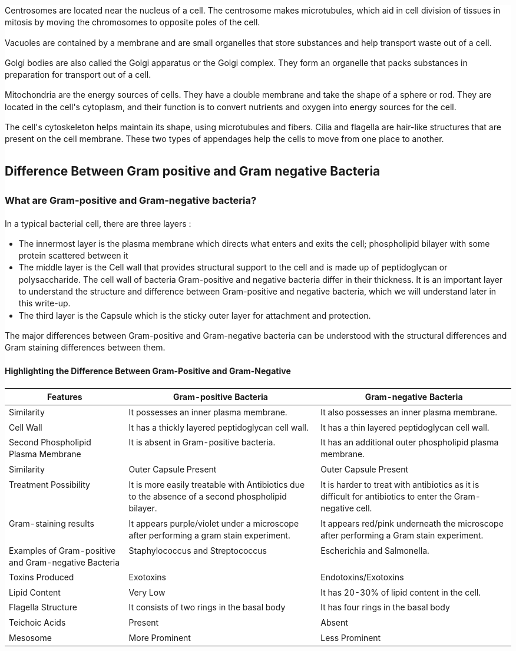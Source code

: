 Centrosomes are located near the nucleus of a cell. The centrosome makes microtubules, which aid in cell division of tissues in mitosis by moving the chromosomes to opposite poles of the cell.

Vacuoles are contained by a membrane and are small organelles that store substances and help transport waste out of a cell.

Golgi bodies are also called the Golgi apparatus or the Golgi complex. They form an organelle that packs substances in preparation for transport out of a cell.

Mitochondria are the energy sources of cells. They have a double membrane and take the shape of a sphere or rod. They are located in the cell's cytoplasm, and their function is to convert nutrients and oxygen into energy sources for the cell.

The cell's cytoskeleton helps maintain its shape, using microtubules and fibers. Cilia and flagella are hair-like structures that are present on the cell membrane. These two types of appendages help the cells to move from one place to another.

## Difference Between Gram positive and Gram negative Bacteria

### What are Gram-positive and Gram-negative bacteria?

In a typical bacterial cell, there are three layers :

* The innermost layer is the plasma membrane which directs what enters and exits the cell; phospholipid bilayer with some protein scattered between it
* The middle layer is the Cell wall that provides structural support to the cell and is made up of peptidoglycan or polysaccharide. The cell wall of bacteria Gram-positive and negative bacteria differ in their thickness. It is an important layer to understand the structure and difference between Gram-positive and negative bacteria, which we will understand later in this write-up.
* The third layer is the Capsule which is the sticky outer layer for attachment and protection.

The major differences between Gram-positive and Gram-negative bacteria can be understood with the structural differences and Gram staining differences between them.

#### Highlighting the Difference Between Gram-Positive and Gram-Negative

| Features                                             | Gram-positive Bacteria                                                                            | Gram-negative Bacteria                                                                                     |
| ---------------------------------------------------- | ------------------------------------------------------------------------------------------------- | ---------------------------------------------------------------------------------------------------------- |
| Similarity                                           | It possesses an inner plasma membrane.                                                            | It also possesses an inner plasma membrane.                                                                |
| Cell Wall                                            | It has a thickly layered peptidoglycan cell wall.                                                 | It has a thin layered peptidoglycan cell wall.                                                             |
| Second Phospholipid Plasma Membrane                  | It is absent in Gram-positive bacteria.                                                           | It has an additional outer phospholipid plasma membrane.                                                   |
| Similarity                                           | Outer Capsule Present                                                                             | Outer Capsule Present                                                                                      |
| Treatment Possibility                                | It is more easily treatable with Antibiotics due to the absence of a second phospholipid bilayer. | It is harder to treat with antibiotics as it is difficult for antibiotics to enter the Gram-negative cell. |
| Gram-staining results                                | It appears purple/violet under a microscope after performing a gram stain experiment.             | It appears red/pink underneath the microscope after performing a Gram stain experiment.                    |
| Examples of Gram-positive and Gram-negative Bacteria | Staphylococcus and Streptococcus                                                                  | Escherichia and Salmonella.                                                                                |
| Toxins Produced                                      | Exotoxins                                                                                         | Endotoxins/Exotoxins                                                                                       |
| Lipid Content                                        | Very Low                                                                                          | It has 20-30% of lipid content in the cell.                                                                |
| Flagella Structure                                   | It consists of two rings in the basal body                                                        | It has four rings in the basal body                                                                        |
| Teichoic Acids                                       | Present                                                                                           | Absent                                                                                                     |
| Mesosome                                             | More Prominent                                                                                    | Less Prominent                                                                                             |
